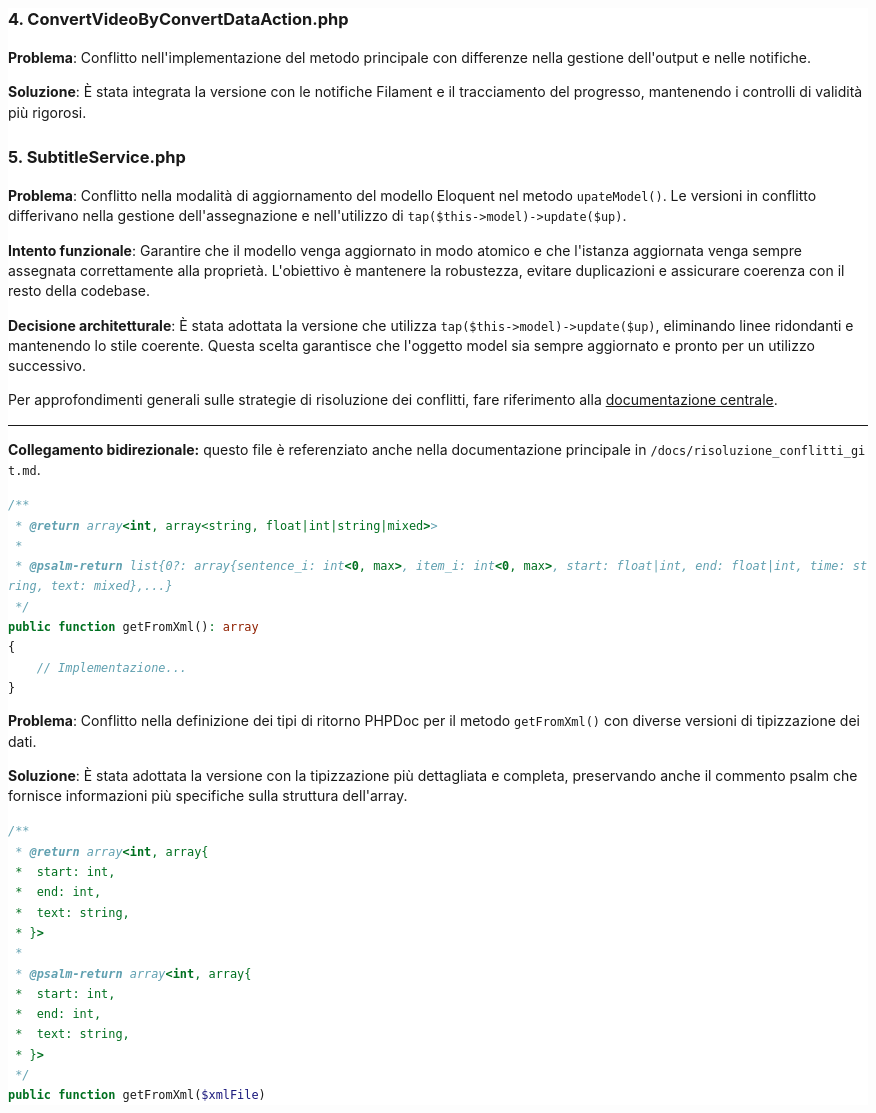 ### 4. ConvertVideoByConvertDataAction.php

**Problema**: Conflitto nell'implementazione del metodo principale con differenze nella gestione dell'output e nelle notifiche.

**Soluzione**: È stata integrata la versione con le notifiche Filament e il tracciamento del progresso, mantenendo i controlli di validità più rigorosi.

### 5. SubtitleService.php

**Problema**: Conflitto nella modalità di aggiornamento del modello Eloquent nel metodo `upateModel()`. Le versioni in conflitto differivano nella gestione dell'assegnazione e nell'utilizzo di `tap($this->model)->update($up)`.

**Intento funzionale**: Garantire che il modello venga aggiornato in modo atomico e che l'istanza aggiornata venga sempre assegnata correttamente alla proprietà. L'obiettivo è mantenere la robustezza, evitare duplicazioni e assicurare coerenza con il resto della codebase.

**Decisione architetturale**: È stata adottata la versione che utilizza `tap($this->model)->update($up)`, eliminando linee ridondanti e mantenendo lo stile coerente. Questa scelta garantisce che l'oggetto model sia sempre aggiornato e pronto per un utilizzo successivo.

Per approfondimenti generali sulle strategie di risoluzione dei conflitti, fare riferimento alla [documentazione centrale](../../../../docs/risoluzione_conflitti_git.md).

---

**Collegamento bidirezionale:** questo file è referenziato anche nella documentazione principale in `/docs/risoluzione_conflitti_git.md`.

```php
/**
 * @return array<int, array<string, float|int|string|mixed>>
 *
 * @psalm-return list{0?: array{sentence_i: int<0, max>, item_i: int<0, max>, start: float|int, end: float|int, time: string, text: mixed},...}
 */
public function getFromXml(): array
{
    // Implementazione...
}
```

**Problema**: Conflitto nella definizione dei tipi di ritorno PHPDoc per il metodo `getFromXml()` con diverse versioni di tipizzazione dei dati.

**Soluzione**: È stata adottata la versione con la tipizzazione più dettagliata e completa, preservando anche il commento psalm che fornisce informazioni più specifiche sulla struttura dell'array.

```php
/**
 * @return array<int, array{
 *  start: int,
 *  end: int,
 *  text: string,
 * }>
 *
 * @psalm-return array<int, array{
 *  start: int,
 *  end: int,
 *  text: string,
 * }>
 */
public function getFromXml($xmlFile)
```
